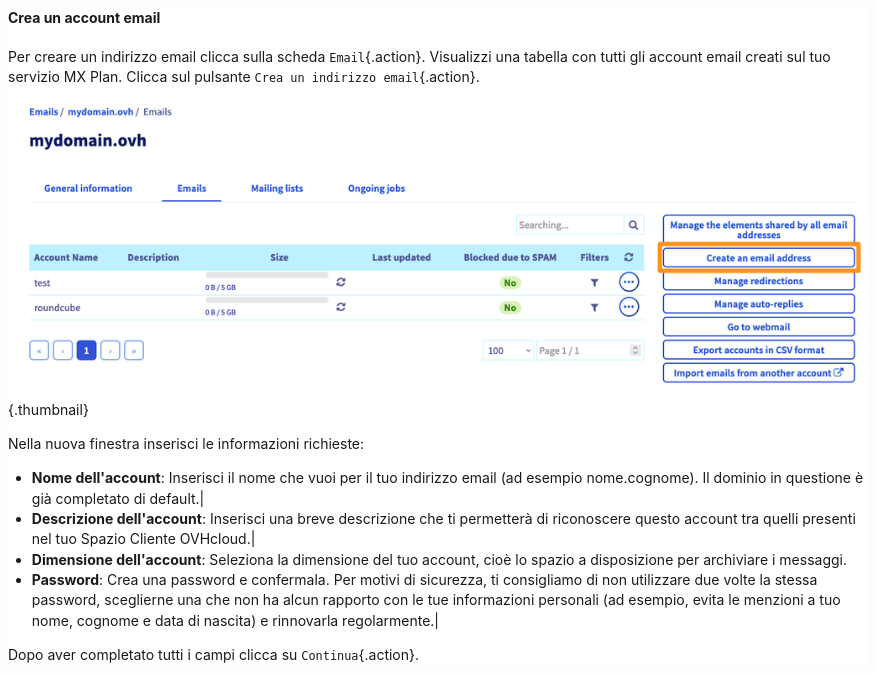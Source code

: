 #### Crea un account email

Per creare un indirizzo email clicca sulla scheda `Email`{.action}. Visualizzi una tabella con tutti gli account email creati sul tuo servizio MX Plan. Clicca sul pulsante `Crea un indirizzo email`{.action}.

![email](images/mxplan-creation-legacy-step2.png){.thumbnail}

Nella nuova finestra inserisci le informazioni richieste:

- **Nome dell'account**: Inserisci il nome che vuoi per il tuo indirizzo email (ad esempio nome.cognome). Il dominio in questione è già completato di default.|  
- **Descrizione dell'account**: Inserisci una breve descrizione che ti permetterà di riconoscere questo account tra quelli presenti nel tuo Spazio Cliente OVHcloud.|  
- **Dimensione dell'account**: Seleziona la dimensione del tuo account, cioè lo spazio a disposizione per archiviare i messaggi.  
- **Password**: Crea una password e confermala. Per motivi di sicurezza, ti consigliamo di non utilizzare due volte la stessa password, sceglierne una che non ha alcun rapporto con le tue informazioni personali (ad esempio, evita le menzioni a tuo nome, cognome e data di nascita) e rinnovarla regolarmente.|

Dopo aver completato tutti i campi clicca su `Continua`{.action}. 
